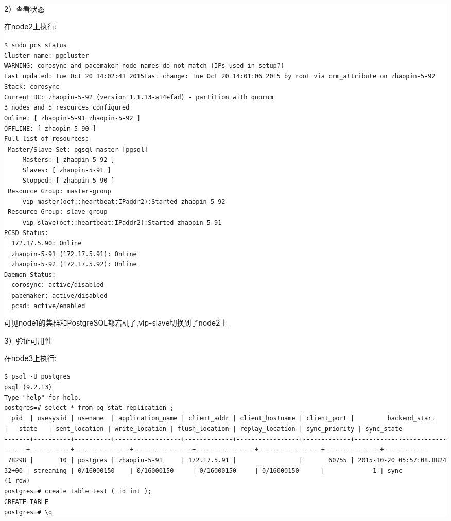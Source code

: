 2）查看状态

在node2上执行:

	$ sudo pcs status
	Cluster name: pgcluster
	WARNING: corosync and pacemaker node names do not match (IPs used in setup?)
	Last updated: Tue Oct 20 14:02:41 2015Last change: Tue Oct 20 14:01:06 2015 by root via crm_attribute on zhaopin-5-92
	Stack: corosync
	Current DC: zhaopin-5-92 (version 1.1.13-a14efad) - partition with quorum
	3 nodes and 5 resources configured
	Online: [ zhaopin-5-91 zhaopin-5-92 ]
	OFFLINE: [ zhaopin-5-90 ]
	Full list of resources:
	 Master/Slave Set: pgsql-master [pgsql]
	     Masters: [ zhaopin-5-92 ]
	     Slaves: [ zhaopin-5-91 ]
	     Stopped: [ zhaopin-5-90 ]
	 Resource Group: master-group
	     vip-master(ocf::heartbeat:IPaddr2):Started zhaopin-5-92
	 Resource Group: slave-group
	     vip-slave(ocf::heartbeat:IPaddr2):Started zhaopin-5-91
	PCSD Status:
	  172.17.5.90: Online
	  zhaopin-5-91 (172.17.5.91): Online
	  zhaopin-5-92 (172.17.5.92): Online
	Daemon Status:
	  corosync: active/disabled
	  pacemaker: active/disabled
	  pcsd: active/enabled

可见node1的集群和PostgreSQL都宕机了,vip-slave切换到了node2上


3）验证可用性

在node3上执行:

	$ psql -U postgres
	psql (9.2.13)
	Type "help" for help.
	postgres=# select * from pg_stat_replication ;
	  pid  | usesysid | usename  | application_name | client_addr | client_hostname | client_port |         backend_start         |   state   | sent_location | write_location | flush_location | replay_location | sync_priority | sync_state 
	-------+----------+----------+------------------+-------------+-----------------+-------------+-------------------------------+-----------+---------------+----------------+----------------+-----------------+---------------+------------
	 78298 |       10 | postgres | zhaopin-5-91     | 172.17.5.91 |                 |       60755 | 2015-10-20 05:57:08.882432+00 | streaming | 0/16000150    | 0/16000150     | 0/16000150     | 0/16000150      |             1 | sync
	(1 row)
	postgres=# create table test ( id int );
	CREATE TABLE
	postgres=# \q

